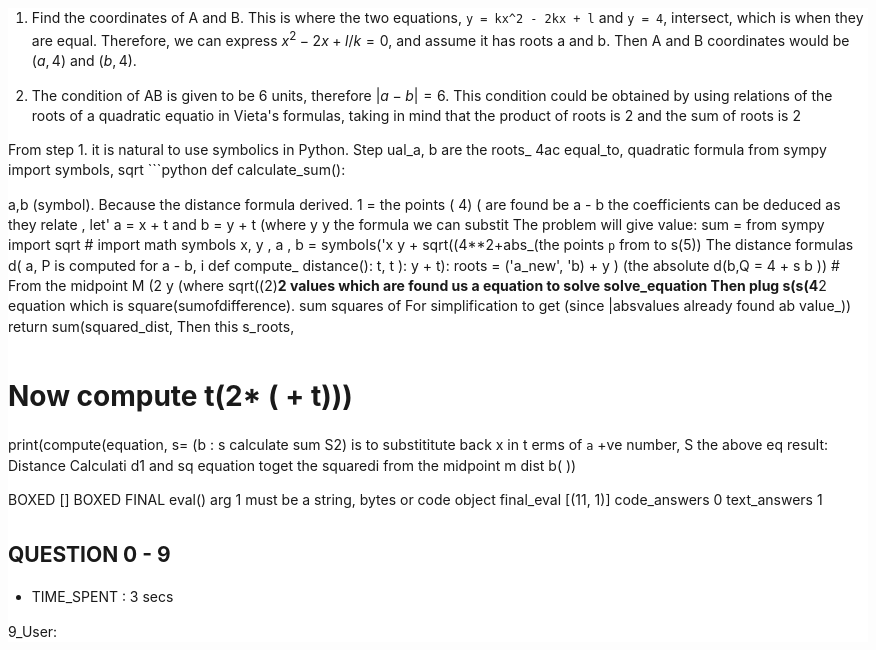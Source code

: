 1. Find the coordinates of A and B. This is where the two equations, `y = kx^2 - 2kx + l` and `y = 4`, intersect, which is when they are equal. Therefore, we can express $x^2 - 2x + l/k = 0$, and assume it has roots a and b. Then A and B coordinates would be $(a, 4)$ and $(b, 4)$.

2. The condition of AB is given to be 6 units, therefore $|a - b| = 6$. This condition could be obtained by using relations of the roots of a quadratic equatio in Vieta's formulas, taking in mind that the product of roots is 2 and the sum of roots is 2

From step 1. it is natural to use symbolics in Python. Step  ual_a, b are the roots_ 4ac
     equal_to, quadratic formula
from sympy import symbols, sqrt
    ```python
    def calculate_sum():
        
   a,b (symbol). Because the distance formula derived. 1 = the points ( 4)   (  are found be  a - b the coefficients can be deduced as they relate , let' a = x + t and b = y + t (where y y the formula we can substit The problem will give value:     sum = from sympy import sqrt   # import math symbols
    x, y , a , b = symbols('x y 
                            + sqrt((4**2+abs_(the points `p` from to  s(5))
The distance formulas d( a, P is computed for a - b, i
    def compute_ distance():
           t, t ): y + t): roots = ('a_new', 'b) + y )
(the absolute d(b,Q = 4 + s b )) # From the midpoint M (2 y (where sqrt((2)**2 values which are found  us a equation to solve
        solve_equation
Then plug s(s(4**2 equation which is
square(sumofdifference).
sum squares of
For simplification to get (since |absvalues already found ab value_))
        return sum(squared_dist,
Then this s_roots,
# Now compute t(2* ( + t)))
print(compute(equation, s=  (b : s
calculate sum S2) is to substititute back x in t erms of ` a ` +ve number, S the above eq
result: Distance Calculati d1 and sq
     equation toget the squaredi from the midpoint m dist b(
))


BOXED []
BOXED FINAL 
eval() arg 1 must be a string, bytes or code object final_eval
[(11, 1)]
code_answers 0 text_answers 1



## QUESTION 0 - 9 
- TIME_SPENT : 3 secs

9_User:

